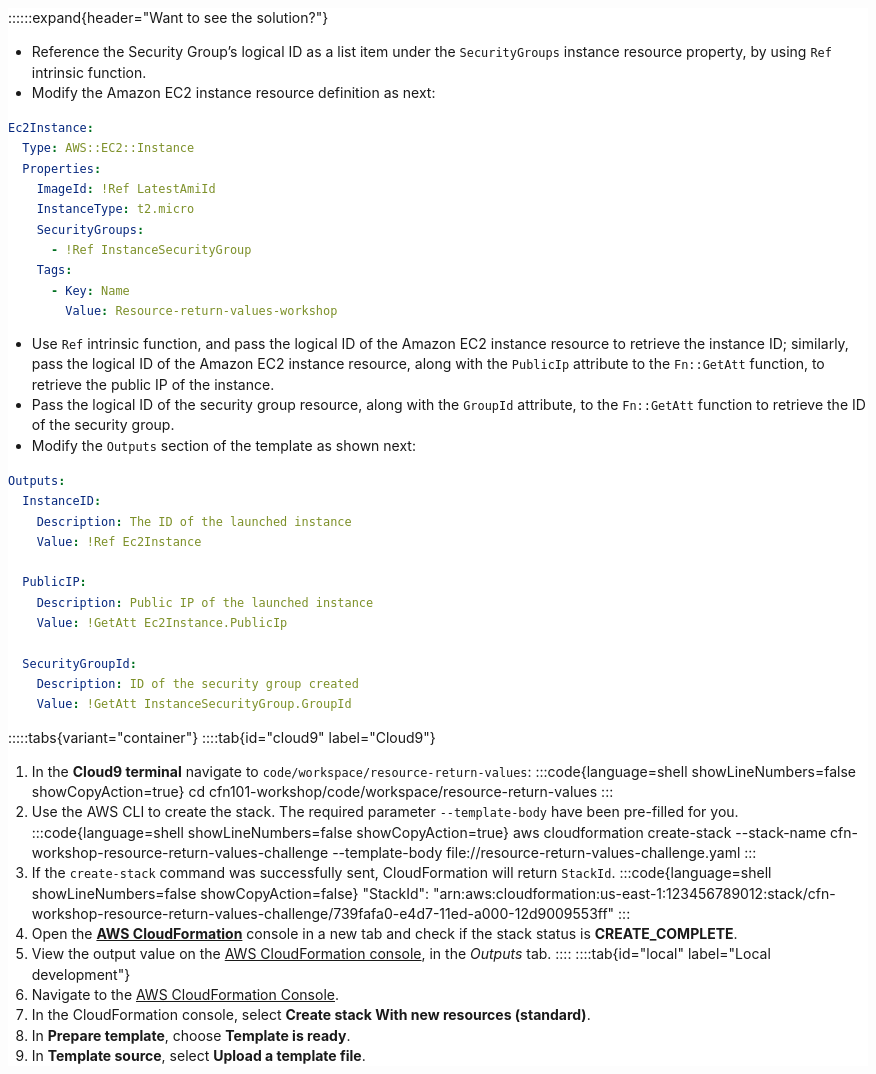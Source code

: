 ::::::expand{header="Want to see the solution?"}
* Reference the Security Group’s logical ID as a list item under the `SecurityGroups` instance resource property, by using `Ref` intrinsic function.
* Modify the Amazon EC2 instance resource definition as next:

```yaml
Ec2Instance:
  Type: AWS::EC2::Instance
  Properties:
    ImageId: !Ref LatestAmiId
    InstanceType: t2.micro
    SecurityGroups:
      - !Ref InstanceSecurityGroup
    Tags:
      - Key: Name
        Value: Resource-return-values-workshop
```

* Use `Ref` intrinsic function, and pass the logical ID of the Amazon EC2 instance resource to retrieve the instance ID; similarly, pass the logical ID of the Amazon EC2 instance resource, along with the `PublicIp` attribute to the `Fn::GetAtt` function, to retrieve the public IP of the instance.
* Pass the logical ID of the security group resource, along with the `GroupId` attribute, to the `Fn::GetAtt` function to retrieve the ID of the security group.
* Modify the `Outputs` section of the template as shown next:

```yaml
Outputs:
  InstanceID:
    Description: The ID of the launched instance
    Value: !Ref Ec2Instance

  PublicIP:
    Description: Public IP of the launched instance
    Value: !GetAtt Ec2Instance.PublicIp

  SecurityGroupId:
    Description: ID of the security group created
    Value: !GetAtt InstanceSecurityGroup.GroupId
```
:::::tabs{variant="container"}
::::tab{id="cloud9" label="Cloud9"}
1. In the **Cloud9 terminal** navigate to `code/workspace/resource-return-values`:
  :::code{language=shell showLineNumbers=false showCopyAction=true}
  cd cfn101-workshop/code/workspace/resource-return-values
  :::
1. Use the AWS CLI to create the stack. The required parameter `--template-body` have been pre-filled for you.
  :::code{language=shell showLineNumbers=false showCopyAction=true}
  aws cloudformation create-stack --stack-name cfn-workshop-resource-return-values-challenge --template-body file://resource-return-values-challenge.yaml
  :::
1. If the `create-stack` command was successfully sent, CloudFormation will return `StackId`.
  :::code{language=shell showLineNumbers=false showCopyAction=false}
  "StackId": "arn:aws:cloudformation:us-east-1:123456789012:stack/cfn-workshop-resource-return-values-challenge/739fafa0-e4d7-11ed-a000-12d9009553ff"
  :::
1. Open the **[AWS CloudFormation](https://console.aws.amazon.com/cloudformation)** console in a new tab and check if the stack status is **CREATE_COMPLETE**.
1. View the output value on the [AWS CloudFormation console](https://console.aws.amazon.com/cloudformation), in the _Outputs_ tab.
::::
::::tab{id="local" label="Local development"}
1. Navigate to the [AWS CloudFormation Console](https://console.aws.amazon.com/cloudformation/).
1. In the CloudFormation console, select **Create stack With new resources (standard)**.
1. In **Prepare template**, choose **Template is ready**.
1. In **Template source**, select **Upload a template file**.